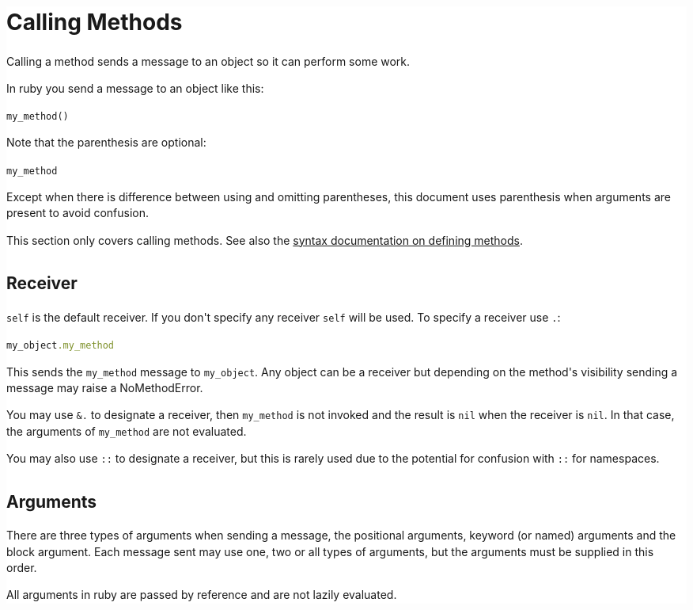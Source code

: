 # Calling Methods

Calling a method sends a message to an object so it can perform some
work.

In ruby you send a message to an object like this:


```ruby
my_method()
```

Note that the parenthesis are optional:


```ruby
my_method
```

Except when there is difference between using and omitting parentheses,
this document uses parenthesis when arguments are present to avoid
confusion.

This section only covers calling methods. See also the [syntax
documentation on defining methods](rdoc-ref:syntax/methods.rdoc).

## Receiver

`self` is the default receiver. If you don't specify any receiver `self`
will be used. To specify a receiver use `.`\:


```ruby
my_object.my_method
```

This sends the `my_method` message to `my_object`. Any object can be a
receiver but depending on the method's visibility sending a message may
raise a NoMethodError.

You may use `&.` to designate a receiver, then `my_method` is not
invoked and the result is `nil` when the receiver is `nil`. In that
case, the arguments of `my_method` are not evaluated.

You may also use `::` to designate a receiver, but this is rarely used
due to the potential for confusion with `::` for namespaces.

## Arguments

There are three types of arguments when sending a message, the
positional arguments, keyword (or named) arguments and the block
argument. Each message sent may use one, two or all types of arguments,
but the arguments must be supplied in this order.

All arguments in ruby are passed by reference and are not lazily
evaluated.

